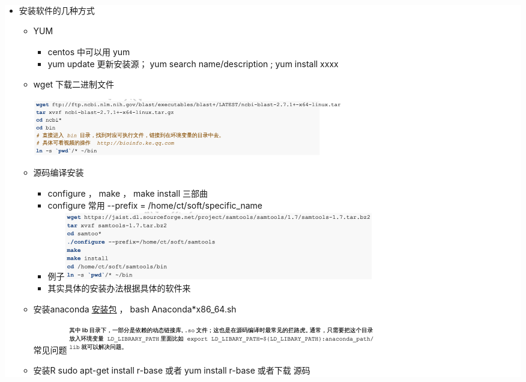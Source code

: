 - 安装软件的几种方式

  - YUM

    - centos 中可以用 yum 
    - yum update 更新安装源； yum search name/description ; yum install xxxx 

  - wget 下载二进制文件

    <img src="image-20200812192012607.png" alt="image-20200812192012607" style="zoom:50%;" />

  - 源码编译安装

    - configure ， make ， make install 三部曲
    - configure 常用 --prefix = /home/ct/soft/specific_name 
    - 例子<img src="image-20200812192236184.png" alt="image-20200812192236184" style="zoom:50%;" />
    - 其实具体的安装办法根据具体的软件来

  - 安装anaconda [安装包](https://www.continuum.io/downloads) ， bash Anaconda*x86_64.sh  

    常见问题<img src="image-20200812192701888.png" alt="image-20200812192701888" style="zoom:50%;" />

  - 安装R sudo apt-get install r-base  或者 yum install r-base  或者下载 源码
